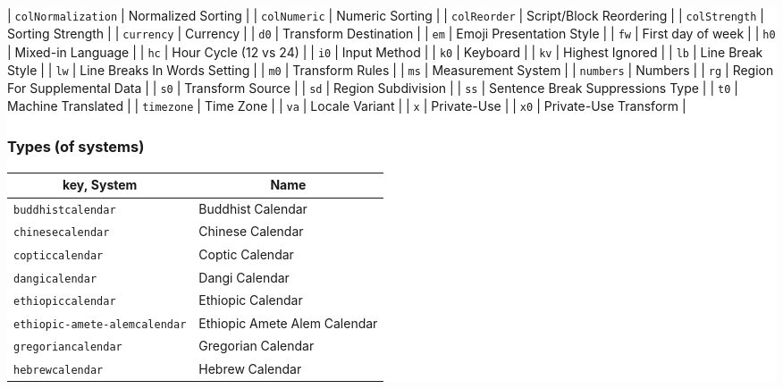 | `colNormalization` | Normalized Sorting |
| `colNumeric` | Numeric Sorting |
| `colReorder` | Script/Block Reordering |
| `colStrength` | Sorting Strength |
| `currency` | Currency |
| `d0` | Transform Destination |
| `em` | Emoji Presentation Style |
| `fw` | First day of week |
| `h0` | Mixed-in Language |
| `hc` | Hour Cycle (12 vs 24) |
| `i0` | Input Method |
| `k0` | Keyboard |
| `kv` | Highest Ignored |
| `lb` | Line Break Style |
| `lw` | Line Breaks In Words Setting |
| `m0` | Transform Rules |
| `ms` | Measurement System |
| `numbers` | Numbers |
| `rg` | Region For Supplemental Data |
| `s0` | Transform Source |
| `sd` | Region Subdivision |
| `ss` | Sentence Break Suppressions Type |
| `t0` | Machine Translated |
| `timezone` | Time Zone |
| `va` | Locale Variant |
| `x` | Private-Use |
| `x0` | Private-Use Transform |
### Types (of systems)
| key, System   | Name |
| -------- | ---- |
| `buddhistcalendar` | Buddhist Calendar |
| `chinesecalendar` | Chinese Calendar |
| `copticcalendar` | Coptic Calendar |
| `dangicalendar` | Dangi Calendar |
| `ethiopiccalendar` | Ethiopic Calendar |
| `ethiopic-amete-alemcalendar` | Ethiopic Amete Alem Calendar |
| `gregoriancalendar` | Gregorian Calendar |
| `hebrewcalendar` | Hebrew Calendar |
